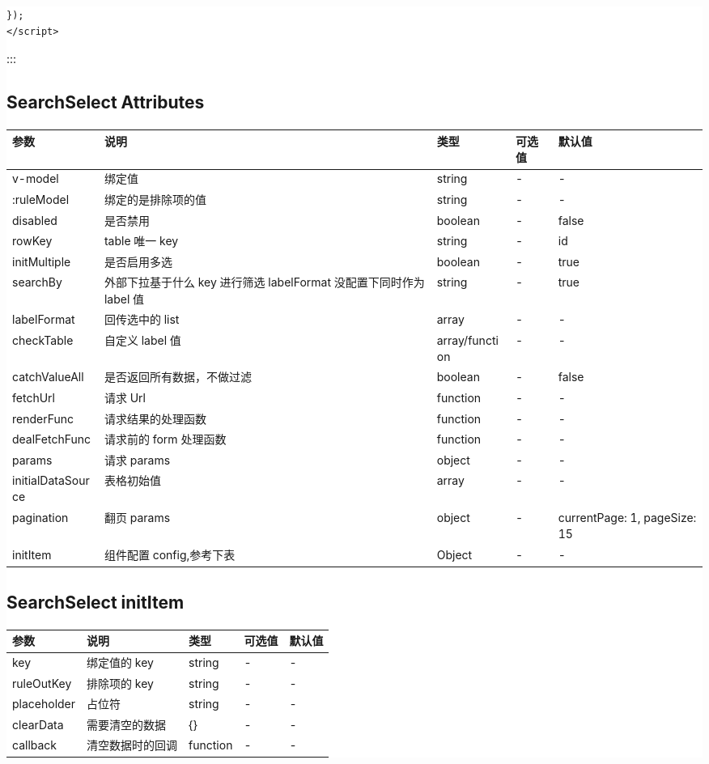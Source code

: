 ```vue
});
</script>
```

:::

## SearchSelect Attributes

| 参数              | 说明                                                                | 类型           | 可选值 | 默认值                       |
| :---------------- | :------------------------------------------------------------------ | :------------- | :----- | :--------------------------- |
| v-model           | 绑定值                                                              | string         | -      | -                            |
| :ruleModel        | 绑定的是排除项的值                                                  | string         | -      | -                            |
| disabled          | 是否禁用                                                            | boolean        | -      | false                        |
| rowKey            | table 唯一 key                                                      | string         | -      | id                           |
| initMultiple      | 是否启用多选                                                        | boolean        | -      | true                         |
| searchBy          | 外部下拉基于什么 key 进行筛选 labelFormat 没配置下同时作为 label 值 | string         | -      | true                         |
| labelFormat       | 回传选中的 list                                                     | array          | -      | -                            |
| checkTable        | 自定义 label 值                                                     | array/function | -      | -                            |
| catchValueAll     | 是否返回所有数据，不做过滤                                          | boolean        | -      | false                        |
| fetchUrl          | 请求 Url                                                            | function       | -      | -                            |
| renderFunc        | 请求结果的处理函数                                                  | function       | -      | -                            |
| dealFetchFunc     | 请求前的 form 处理函数                                              | function       | -      | -                            |
| params            | 请求 params                                                         | object         | -      | -                            |
| initialDataSource | 表格初始值                                                          | array          | -      | -                            |
| pagination        | 翻页 params                                                         | object         | -      | currentPage: 1, pageSize: 15 |
| initItem          | 组件配置 config,参考下表                                            | Object         | -      | -                            |

## SearchSelect initItem

| 参数        | 说明             | 类型     | 可选值 | 默认值 |
| :---------- | :--------------- | :------- | :----- | :----- |
| key         | 绑定值的 key     | string   | -      | -      |
| ruleOutKey  | 排除项的 key     | string   | -      | -      |
| placeholder | 占位符           | string   | -      | -      |
| clearData   | 需要清空的数据   | {}       | -      | -      |
| callback    | 清空数据时的回调 | function | -      | -      |
